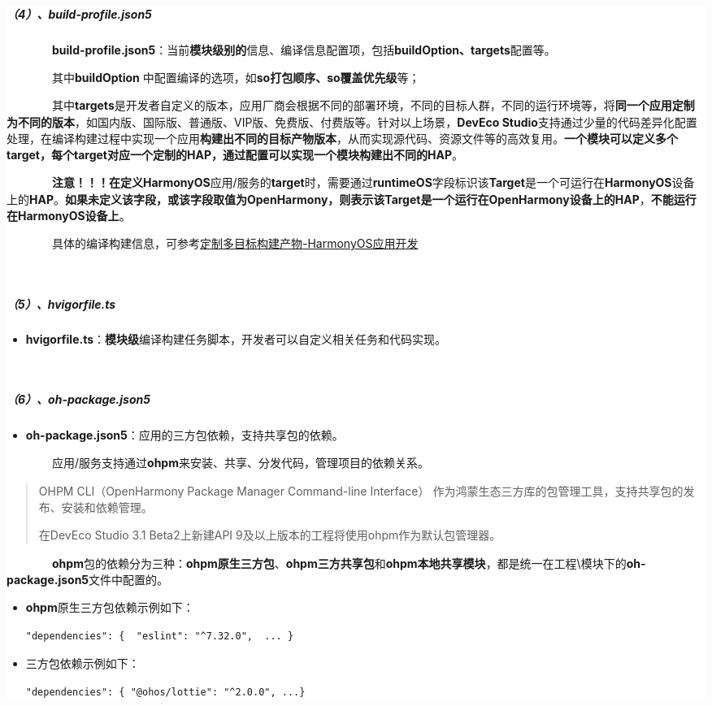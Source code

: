 
##### （4）、build-profile.json5

  &emsp;&emsp;**build-profile.json5**：当前**模块级别的**信息、编译信息配置项，包括**buildOption、targets**配置等。

  &emsp;&emsp;其中**buildOption** 中配置编译的选项，如**so打包顺序、so覆盖优先级**等；

  &emsp;&emsp;其中**targets**是开发者自定义的版本，应用厂商会根据不同的部署环境，不同的目标人群，不同的运行环境等，将**同一个应用定制为不同的版本**，如国内版、国际版、普通版、VIP版、免费版、付费版等。针对以上场景，**DevEco Studio**支持通过少量的代码差异化配置处理，在编译构建过程中实现一个应用**构建出不同的目标产物版本**，从而实现源代码、资源文件等的高效复用。**一个模块可以定义多个target，每个target对应一个定制的HAP，通过配置可以实现一个模块构建出不同的HAP**。

  &emsp;&emsp;**注意！！！**在定义**HarmonyOS**应用/服务的**target**时，需要通过**runtimeOS**字段标识该**Target**是一个可运行在**HarmonyOS**设备上的**HAP**。**如果未定义该字段，或该字段取值为OpenHarmony，则表示该Target是一个运行在OpenHarmony设备上的HAP**，**不能运行在HarmonyOS设备上**。



  &emsp;&emsp;具体的编译构建信息，可参考[定制多目标构建产物-HarmonyOS应用开发](https://developer.harmonyos.com/cn/docs/documentation/doc-guides-V3/customized-multi-targets-and-products-0000001430013853-V3)



<br>



##### （5）、hvigorfile.ts

- **hvigorfile.ts**：**模块级**编译构建任务脚本，开发者可以自定义相关任务和代码实现。



<br>





##### （6）、oh-package.json5

- **oh-package.json5**：应用的三方包依赖，支持共享包的依赖。



  &emsp;&emsp;应用/服务支持通过**ohpm**来安装、共享、分发代码，管理项目的依赖关系。

> OHPM CLI（OpenHarmony Package Manager Command-line Interface） 作为鸿蒙生态三方库的包管理工具，支持共享包的发布、安装和依赖管理。
>
> 在DevEco Studio 3.1 Beta2上新建API 9及以上版本的工程将使用ohpm作为默认包管理器。



  &emsp;&emsp;**ohpm**包的依赖分为三种：**ohpm原生三方包**、**ohpm三方共享包**和**ohpm本地共享模块**，都是统一在工程\模块下的**oh-package.json5**文件中配置的。

- **ohpm**原生三方包依赖示例如下：

  ```
  "dependencies": {  "eslint": "^7.32.0",  ... }
  ```

- 三方包依赖示例如下：

  ```
  "dependencies": { "@ohos/lottie": "^2.0.0", ...}
  ```
